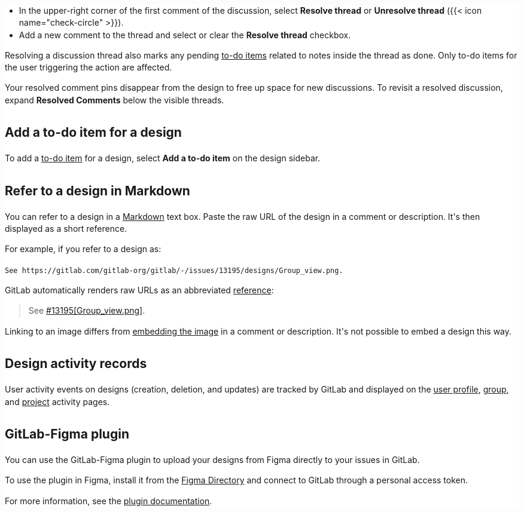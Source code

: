 - In the upper-right corner of the first comment of the discussion, select **Resolve thread** or **Unresolve thread** ({{< icon name="check-circle" >}}).
- Add a new comment to the thread and select or clear the **Resolve thread** checkbox.

Resolving a discussion thread also marks any pending [to-do items](../../todos.md) related to notes
inside the thread as done. Only to-do items for the user triggering the action are affected.

Your resolved comment pins disappear from the design to free up space for new discussions.
To revisit a resolved discussion, expand **Resolved Comments** below the visible threads.

## Add a to-do item for a design

To add a [to-do item](../../todos.md) for a design, select **Add a to-do item** on the design sidebar.

## Refer to a design in Markdown

You can refer to a design in a [Markdown](../../markdown.md) text box.
Paste the raw URL of the design in a comment or description.
It's then displayed as a short reference.

For example, if you refer to a design as:

```markdown
See https://gitlab.com/gitlab-org/gitlab/-/issues/13195/designs/Group_view.png.
```

GitLab automatically renders raw URLs as an abbreviated [reference](../../markdown.md#gitlab-specific-references):

> See [#13195[Group_view.png]](https://gitlab.com/gitlab-org/gitlab/-/issues/13195/designs/Group_view.png).

Linking to an image differs from [embedding the image](../../markdown.md#images) in a comment or description.
It's not possible to embed a design this way.

## Design activity records

User activity events on designs (creation, deletion, and updates) are tracked by GitLab and
displayed on the [user profile](../../profile/_index.md#access-your-user-profile),
[group](../../group/manage.md#view-group-activity),
and [project](../working_with_projects.md#view-project-activity) activity pages.

## GitLab-Figma plugin

You can use the GitLab-Figma plugin to upload your designs from Figma directly to your issues
in GitLab.

To use the plugin in Figma, install it from the [Figma Directory](https://www.figma.com/community/plugin/860845891704482356/gitlab)
and connect to GitLab through a personal access token.

For more information, see the [plugin documentation](https://gitlab.com/gitlab-org/gitlab-figma-plugin/-/wikis/home).
